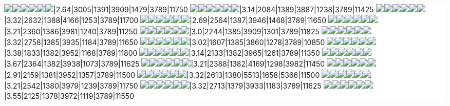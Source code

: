 ![](/item/3036.png)![](/item/3142.png)![](/item/6672.png)![](/item/1053.png)![](/item/1055.png)![](/item/1038.png)|2.64|3005|1391|3909|1479|3789|11750
![](/item/3124.png)![](/item/3036.png)![](/item/3094.png)![](/item/1053.png)![](/item/1055.png)![](/item/1037.png)|3.14|2084|1389|3887|1238|3789|11425
![](/item/6671.png)![](/item/3033.png)![](/item/3072.png)![](/item/1055.png)![](/item/1038.png)![](/item/1036.png)|3.32|2632|1388|4166|1253|3789|11700
![](/item/3153.png)![](/item/6694.png)![](/item/6691.png)![](/item/1001.png)![](/item/1055.png)![](/item/1038.png)|2.69|2564|1387|3946|1468|3789|11650
![](/item/3153.png)![](/item/3036.png)![](/item/3508.png)![](/item/1001.png)![](/item/1055.png)![](/item/1038.png)|3.21|2360|1386|3981|1240|3789|11250
![](/item/6671.png)![](/item/6672.png)![](/item/6694.png)![](/item/1053.png)![](/item/1055.png)![](/item/1037.png)|3.0|2244|1385|3909|1301|3789|11825
![](/item/6671.png)![](/item/3036.png)![](/item/6695.png)![](/item/1053.png)![](/item/1055.png)![](/item/1038.png)|3.32|2758|1385|3935|1184|3789|11650
![](/item/3095.png)![](/item/3124.png)![](/item/6672.png)![](/item/1001.png)![](/item/1053.png)![](/item/1055.png)|3.02|1607|1385|3860|1278|3789|10850
![](/item/3153.png)![](/item/6671.png)![](/item/3094.png)![](/item/1055.png)![](/item/1038.png)![](/item/1036.png)|3.38|1833|1382|3952|1168|3789|11800
![](/item/3153.png)![](/item/3033.png)![](/item/3087.png)![](/item/1001.png)![](/item/1055.png)![](/item/1038.png)|3.14|2133|1382|3965|1261|3789|11350
![](/item/6671.png)![](/item/3036.png)![](/item/3094.png)![](/item/1053.png)![](/item/1055.png)![](/item/1037.png)|3.67|2364|1382|3938|1073|3789|11625
![](/item/3153.png)![](/item/3033.png)![](/item/6692.png)![](/item/1001.png)![](/item/1055.png)![](/item/1038.png)|3.21|2388|1382|4169|1298|3982|11450
![](/item/3153.png)![](/item/6672.png)![](/item/3142.png)![](/item/1055.png)![](/item/1038.png)![](/item/1036.png)|2.91|2159|1381|3952|1357|3789|11500
![](/item/6671.png)![](/item/3036.png)![](/item/6673.png)![](/item/1055.png)![](/item/1038.png)![](/item/1036.png)|3.32|2613|1380|5513|1658|5366|11500
![](/item/3153.png)![](/item/3033.png)![](/item/6675.png)![](/item/1001.png)![](/item/1055.png)![](/item/1038.png)|3.21|2542|1380|3979|1239|3789|11750
![](/item/6671.png)![](/item/3036.png)![](/item/6696.png)![](/item/1053.png)![](/item/1055.png)![](/item/1037.png)|3.32|2713|1379|3933|1183|3789|11625
![](/item/3153.png)![](/item/3095.png)![](/item/6694.png)![](/item/1001.png)![](/item/1055.png)![](/item/1038.png)|3.55|2125|1378|3972|1119|3789|11550
